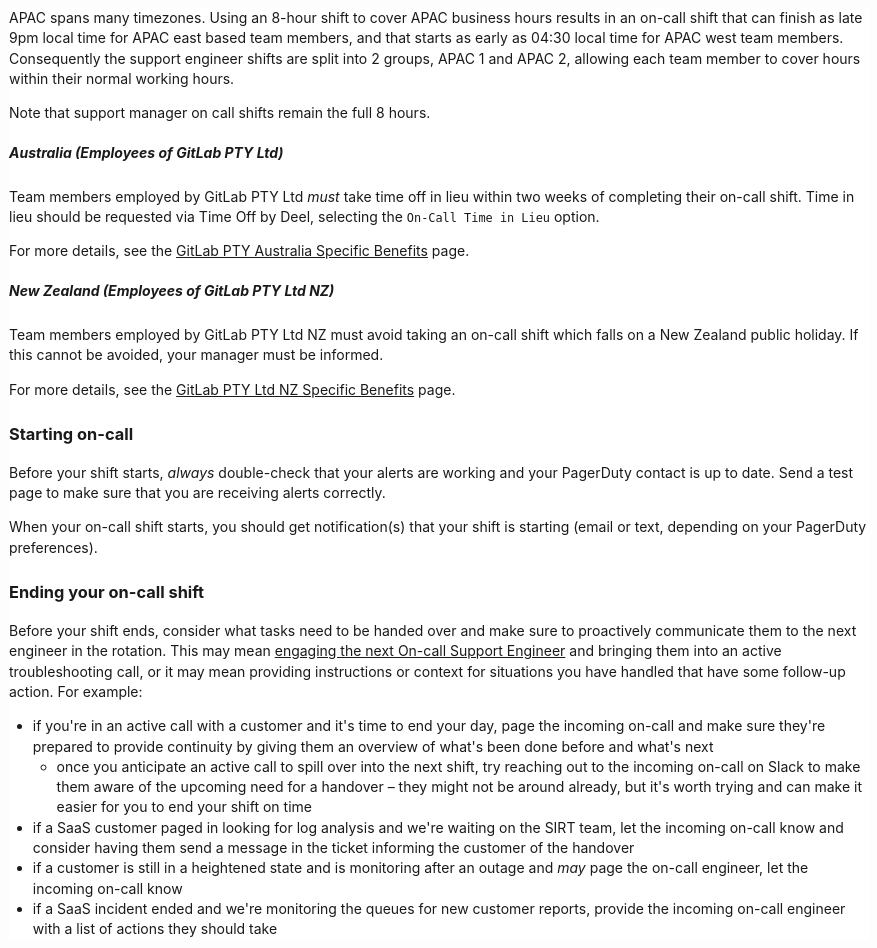 APAC spans many timezones. Using an 8-hour shift to cover APAC business hours
results in an on-call shift that can finish as late 9pm local time for APAC east
based team members, and that starts as early as 04:30 local time for APAC west
team members.  Consequently the support engineer shifts are split into 2 groups,
APAC 1 and APAC 2, allowing each team member to cover hours within their normal
working hours.

Note that support manager on call shifts remain the full 8 hours.

##### Australia (Employees of GitLab PTY Ltd)

Team members employed by GitLab PTY Ltd *must* take time off in lieu within two
weeks of completing their on-call shift. Time in lieu should be requested via
Time Off by Deel, selecting the `On-Call Time in Lieu` option.

For more details, see the [GitLab PTY Australia Specific Benefits](/handbook/total-rewards/benefits/general-and-entity-benefits/pty-benefits-australia/#on-call-engineering-only)
page.

##### New Zealand (Employees of GitLab PTY Ltd NZ)

Team members employed by GitLab PTY Ltd NZ must avoid taking an on-call shift
which falls on a New Zealand public holiday. If this cannot be avoided, your
manager must be informed.

For more details, see the [GitLab PTY Ltd NZ Specific Benefits](/handbook/total-rewards/benefits/general-and-entity-benefits/pty-benefits-australia/#on-call-engineering-only-1) page.

### Starting on-call

Before your shift starts, *always* double-check that your alerts are working and your PagerDuty contact is up to date. Send a test page to make sure that you are receiving alerts correctly.

When your on-call shift starts, you should get notification(s) that your shift is starting (email or text, depending on your PagerDuty preferences).

### Ending your on-call shift

Before your shift ends, consider what tasks need to be handed over and make sure to proactively communicate them to the next engineer in the rotation.
This may mean [engaging the next On-call Support Engineer](#engaging-the-next-on-call-support-engineer) and bringing them into an active troubleshooting call, or it may mean providing instructions or context for situations
you have handled that have some follow-up action. For example:

- if you're in an active call with a customer and it's time to end your day, page the incoming on-call and make sure they're prepared to provide continuity by giving them an overview of what's been done before and what's next
  - once you anticipate an active call to spill over into the next shift, try reaching out to the incoming on-call on Slack to make them aware of the upcoming need for a handover – they might not be around already, but it's worth trying and can make it easier for you to end your shift on time
- if a SaaS customer paged in looking for log analysis and we're waiting on the SIRT team, let the incoming on-call know and consider having them send a message in the ticket informing the customer of the handover
- if a customer is still in a heightened state and is monitoring after an outage and *may* page the on-call engineer, let the incoming on-call know
- if a SaaS incident ended and we're monitoring the queues for new customer reports, provide the incoming on-call engineer with a list of actions they should take
